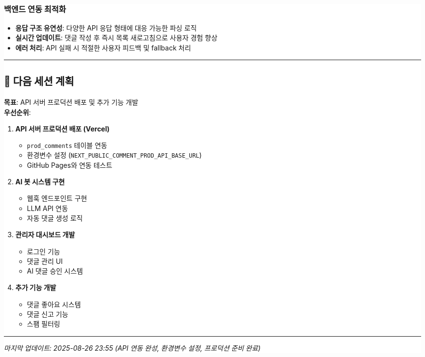 ### **백엔드 연동 최적화**

- **응답 구조 유연성**: 다양한 API 응답 형태에 대응 가능한 파싱 로직
- **실시간 업데이트**: 댓글 작성 후 즉시 목록 새로고침으로 사용자 경험 향상
- **에러 처리**: API 실패 시 적절한 사용자 피드백 및 fallback 처리

---

## 🎯 다음 세션 계획

**목표**: API 서버 프로덕션 배포 및 추가 기능 개발  
**우선순위**:

1. **API 서버 프로덕션 배포 (Vercel)**

   - `prod_comments` 테이블 연동
   - 환경변수 설정 (`NEXT_PUBLIC_COMMENT_PROD_API_BASE_URL`)
   - GitHub Pages와 연동 테스트

2. **AI 봇 시스템 구현**

   - 웹훅 엔드포인트 구현
   - LLM API 연동
   - 자동 댓글 생성 로직

3. **관리자 대시보드 개발**

   - 로그인 기능
   - 댓글 관리 UI
   - AI 댓글 승인 시스템

4. **추가 기능 개발**

   - 댓글 좋아요 시스템
   - 댓글 신고 기능
   - 스팸 필터링

---

_마지막 업데이트: 2025-08-26 23:55 (API 연동 완성, 환경변수 설정, 프로덕션 준비 완료)_
